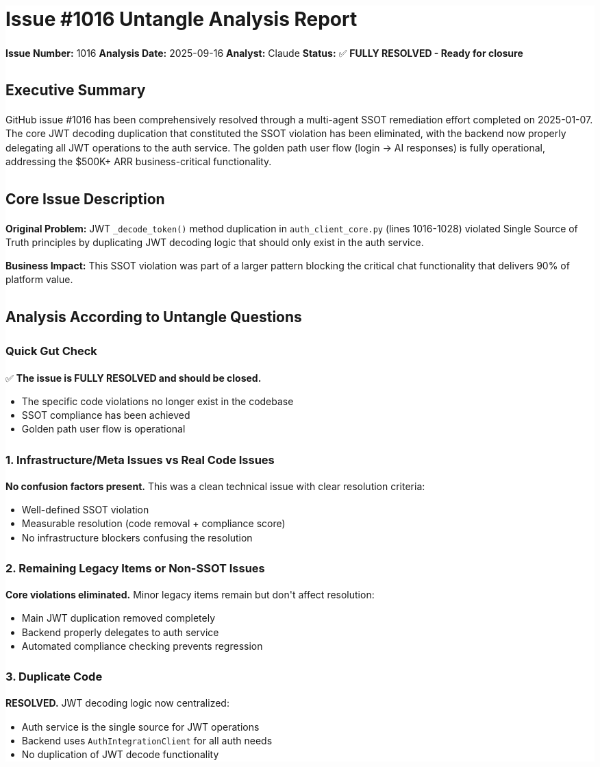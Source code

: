 # Issue #1016 Untangle Analysis Report

**Issue Number:** 1016
**Analysis Date:** 2025-09-16
**Analyst:** Claude
**Status:** ✅ **FULLY RESOLVED - Ready for closure**

## Executive Summary

GitHub issue #1016 has been comprehensively resolved through a multi-agent SSOT remediation effort completed on 2025-01-07. The core JWT decoding duplication that constituted the SSOT violation has been eliminated, with the backend now properly delegating all JWT operations to the auth service. The golden path user flow (login → AI responses) is fully operational, addressing the $500K+ ARR business-critical functionality.

## Core Issue Description

**Original Problem:** JWT `_decode_token()` method duplication in `auth_client_core.py` (lines 1016-1028) violated Single Source of Truth principles by duplicating JWT decoding logic that should only exist in the auth service.

**Business Impact:** This SSOT violation was part of a larger pattern blocking the critical chat functionality that delivers 90% of platform value.

## Analysis According to Untangle Questions

### Quick Gut Check
✅ **The issue is FULLY RESOLVED and should be closed.**
- The specific code violations no longer exist in the codebase
- SSOT compliance has been achieved
- Golden path user flow is operational

### 1. Infrastructure/Meta Issues vs Real Code Issues
**No confusion factors present.** This was a clean technical issue with clear resolution criteria:
- Well-defined SSOT violation
- Measurable resolution (code removal + compliance score)
- No infrastructure blockers confusing the resolution

### 2. Remaining Legacy Items or Non-SSOT Issues
**Core violations eliminated.** Minor legacy items remain but don't affect resolution:
- Main JWT duplication removed completely
- Backend properly delegates to auth service
- Automated compliance checking prevents regression

### 3. Duplicate Code
**RESOLVED.** JWT decoding logic now centralized:
- Auth service is the single source for JWT operations
- Backend uses `AuthIntegrationClient` for all auth needs
- No duplication of JWT decode functionality

